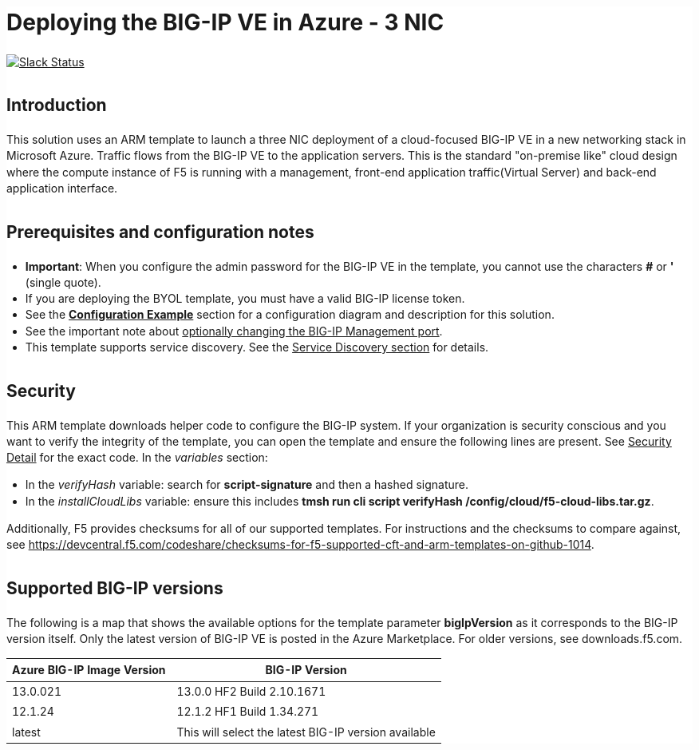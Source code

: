 # Deploying the BIG-IP VE in Azure - 3 NIC

[![Slack Status](https://f5cloudsolutions.herokuapp.com/badge.svg)](https://f5cloudsolutions.herokuapp.com)

## Introduction

This solution uses an ARM template to launch a three NIC deployment of a cloud-focused BIG-IP VE in a new networking stack in Microsoft Azure. Traffic flows from the BIG-IP VE to the application servers. This is the standard "on-premise like" cloud design where the compute instance of F5 is running with a management, front-end application traffic(Virtual Server) and back-end application interface.

## Prerequisites and configuration notes
  - **Important**: When you configure the admin password for the BIG-IP VE in the template, you cannot use the characters **#** or **'** (single quote).
  - If you are deploying the BYOL template, you must have a valid BIG-IP license token.
  - See the **[Configuration Example](#config)** section for a configuration diagram and description for this solution.
  - See the important note about [optionally changing the BIG-IP Management port](#changing-the-big-ip-configuration-utility-gui-port).
  - This template supports service discovery.  See the [Service Discovery section](#service-discovery) for details.


## Security
This ARM template downloads helper code to configure the BIG-IP system. If your organization is security conscious and you want to verify the integrity of the template, you can open the template and ensure the following lines are present. See [Security Detail](#securitydetail) for the exact code.
In the *variables* section:
  - In the *verifyHash* variable: search for **script-signature** and then a hashed signature.
  - In the *installCloudLibs* variable: ensure this includes **tmsh run cli script verifyHash /config/cloud/f5-cloud-libs.tar.gz**.

Additionally, F5 provides checksums for all of our supported templates. For instructions and the checksums to compare against, see https://devcentral.f5.com/codeshare/checksums-for-f5-supported-cft-and-arm-templates-on-github-1014.

## Supported BIG-IP versions
The following is a map that shows the available options for the template parameter **bigIpVersion** as it corresponds to the BIG-IP version itself. Only the latest version of BIG-IP VE is posted in the Azure Marketplace. For older versions, see downloads.f5.com.

| Azure BIG-IP Image Version | BIG-IP Version |
| --- | --- |
| 13.0.021 | 13.0.0 HF2 Build 2.10.1671 |
| 12.1.24 | 12.1.2 HF1 Build 1.34.271 |
| latest | This will select the latest BIG-IP version available |
